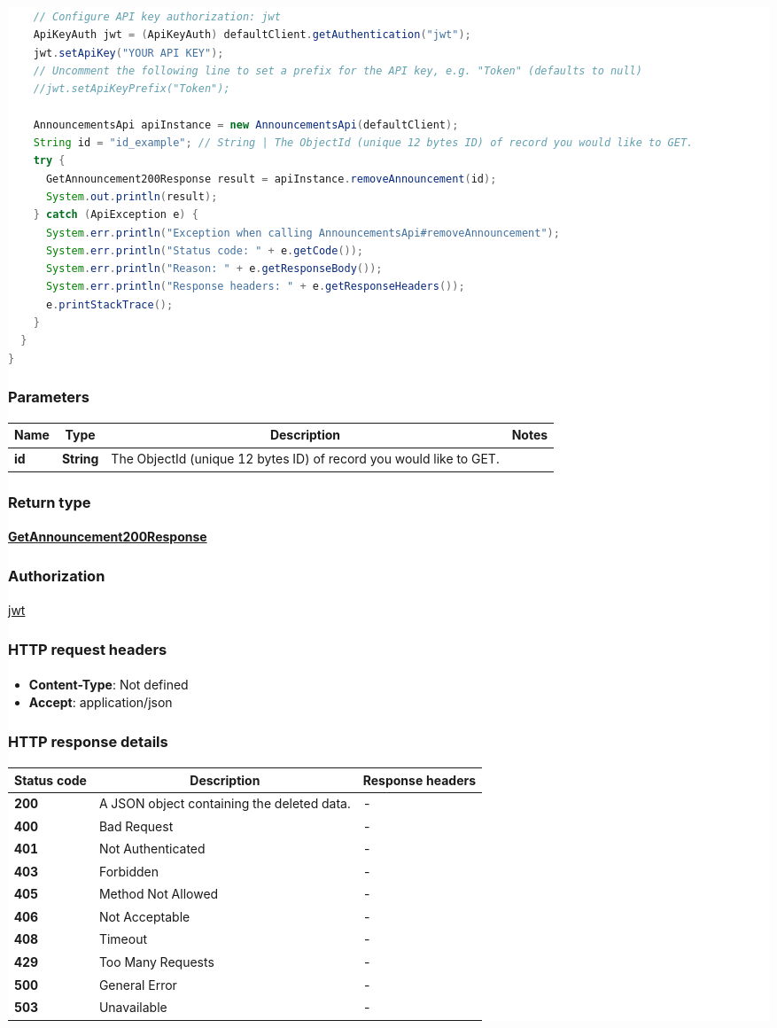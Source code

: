 ```java
    // Configure API key authorization: jwt
    ApiKeyAuth jwt = (ApiKeyAuth) defaultClient.getAuthentication("jwt");
    jwt.setApiKey("YOUR API KEY");
    // Uncomment the following line to set a prefix for the API key, e.g. "Token" (defaults to null)
    //jwt.setApiKeyPrefix("Token");

    AnnouncementsApi apiInstance = new AnnouncementsApi(defaultClient);
    String id = "id_example"; // String | The ObjectId (unique 12 bytes ID) of record you would like to GET.
    try {
      GetAnnouncement200Response result = apiInstance.removeAnnouncement(id);
      System.out.println(result);
    } catch (ApiException e) {
      System.err.println("Exception when calling AnnouncementsApi#removeAnnouncement");
      System.err.println("Status code: " + e.getCode());
      System.err.println("Reason: " + e.getResponseBody());
      System.err.println("Response headers: " + e.getResponseHeaders());
      e.printStackTrace();
    }
  }
}
```

### Parameters

| Name | Type | Description  | Notes |
|------------- | ------------- | ------------- | -------------|
| **id** | **String**| The ObjectId (unique 12 bytes ID) of record you would like to GET. | |

### Return type

[**GetAnnouncement200Response**](GetAnnouncement200Response.md)

### Authorization

[jwt](../README.md#jwt)

### HTTP request headers

 - **Content-Type**: Not defined
 - **Accept**: application/json

### HTTP response details
| Status code | Description | Response headers |
|-------------|-------------|------------------|
| **200** | A JSON object containing the deleted data. |  -  |
| **400** | Bad Request |  -  |
| **401** | Not Authenticated |  -  |
| **403** | Forbidden |  -  |
| **405** | Method Not Allowed |  -  |
| **406** | Not Acceptable |  -  |
| **408** | Timeout |  -  |
| **429** | Too Many Requests |  -  |
| **500** | General Error |  -  |
| **503** | Unavailable |  -  |